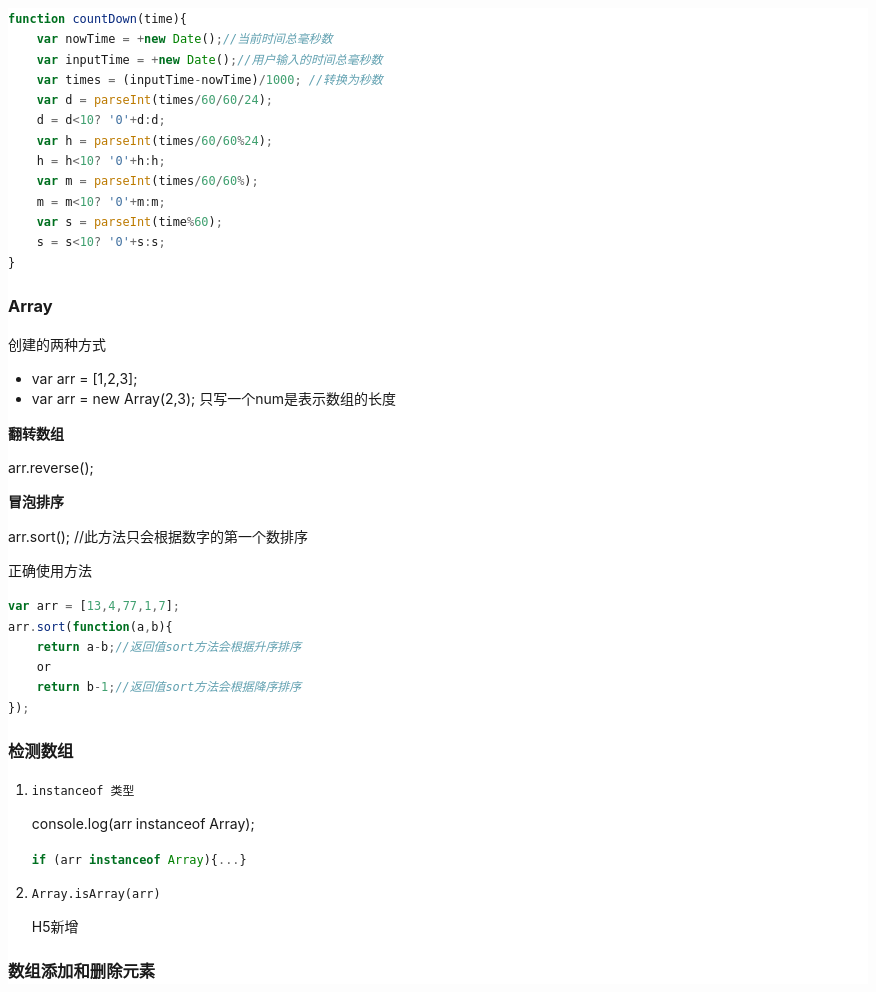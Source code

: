 ```js
function countDown(time){
    var nowTime = +new Date();//当前时间总毫秒数
    var inputTime = +new Date();//用户输入的时间总毫秒数
    var times = (inputTime-nowTime)/1000; //转换为秒数
    var d = parseInt(times/60/60/24);
    d = d<10? '0'+d:d;
    var h = parseInt(times/60/60%24);
    h = h<10? '0'+h:h;
    var m = parseInt(times/60/60%);
   	m = m<10? '0'+m:m;                  
    var s = parseInt(time%60);
    s = s<10? '0'+s:s;
}
```

### Array

创建的两种方式

- var  arr = [1,2,3];
- var arr = new Array(2,3);   只写一个num是表示数组的长度

**翻转数组**

arr.reverse();

**冒泡排序**

arr.sort(); //此方法只会根据数字的第一个数排序

正确使用方法

```js
var arr = [13,4,77,1,7];
arr.sort(function(a,b){
	return a-b;//返回值sort方法会根据升序排序
	or
	return b-1;//返回值sort方法会根据降序排序
});
```



### 检测数组

1. `instanceof 类型`

   console.log(arr instanceof Array);

   ```js
   if (arr instanceof Array){...}
   ```

2. `Array.isArray(arr)`

   H5新增

### 数组添加和删除元素

